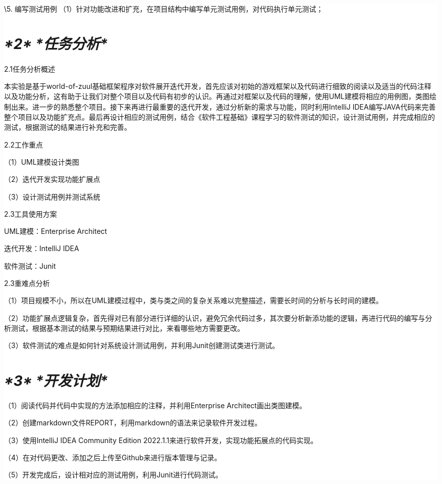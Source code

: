 
\5. 编写测试用例
  （1）针对功能改进和扩充，在项目结构中编写单元测试用例，对代码执行单元测试；

 

 

 

# ***\*2\**** ***\*任务分析\****

2.1任务分析概述

本实验是基于world-of-zuul基础框架程序对软件展开迭代开发，首先应该对初始的游戏框架以及代码进行细致的阅读以及适当的代码注释以及功能分析，这有助于让我们对整个项目以及代码有初步的认识。再通过对框架以及代码的理解，使用UML建模将相应的用例图，类图绘制出来。进一步的熟悉整个项目。接下来再进行最重要的迭代开发，通过分析新的需求与功能，同时利用IntelliJ IDEA编写JAVA代码来完善整个项目以及功能扩充点。最后再设计相应的测试用例，结合《软件工程基础》课程学习的软件测试的知识，设计测试用例，并完成相应的测试，根据测试的结果进行补充和完善。

 

2.2工作重点

（1）UML建模设计类图

（2）迭代开发实现功能扩展点

（3）设计测试用例并测试系统

 

2.3工具使用方案

UML建模：Enterprise Architect

迭代开发：IntelliJ IDEA

软件测试：Junit

 

2.3重难点分析

（1）项目规模不小，所以在UML建模过程中，类与类之间的复杂关系难以完整描述，需要长时间的分析与长时间的建模。

（2）功能扩展点逻辑复杂，首先得对已有部分进行详细的认识，避免冗余代码过多，其次要分析新添功能的逻辑，再进行代码的编写与分析测试，根据基本测试的结果与预期结果进行对比，来看哪些地方需要更改。

（3）软件测试的难点是如何针对系统设计测试用例，并利用Junit创建测试类进行测试。

 

 

# ***\*3\****  ***\*开发计划\****

（1）阅读代码并代码中实现的方法添加相应的注释，并利用Enterprise Architect画出类图建模。

（2）创建markdown文件REPORT，利用markdown的语法来记录软件开发过程。

（3）使用IntelliJ IDEA Community Edition 2022.1.1来进行软件开发，实现功能拓展点的代码实现。

（4）在对代码更改、添加之后上传至Github来进行版本管理与记录。

（5）开发完成后，设计相对应的测试用例，利用Junit进行代码测试。

 
